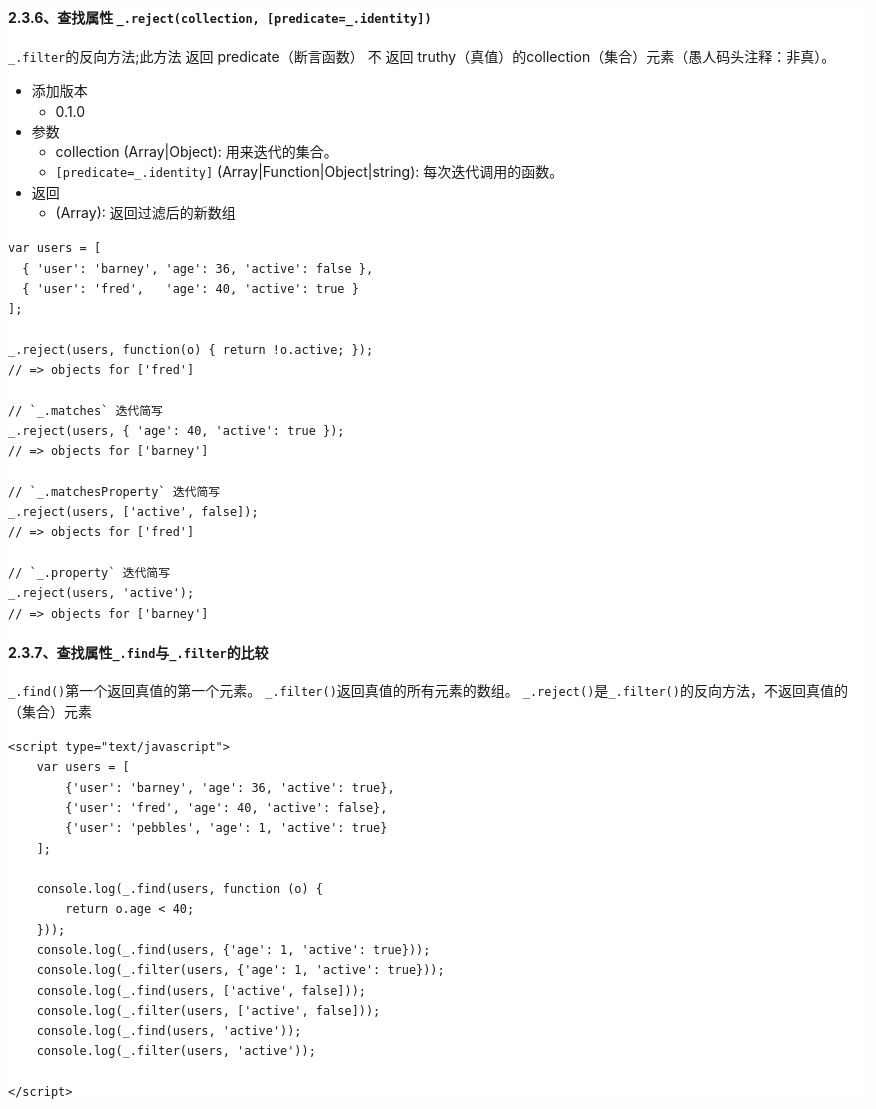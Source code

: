 #### 2.3.6、查找属性 `_.reject(collection, [predicate=_.identity])`

`_.filter`的反向方法;此方法 返回 predicate（断言函数） 不 返回 truthy（真值）的collection（集合）元素（愚人码头注释：非真）。

* 添加版本
    * 0.1.0
* 参数
    * collection (Array|Object): 用来迭代的集合。
    * `[predicate=_.identity]` (Array|Function|Object|string): 每次迭代调用的函数。
* 返回
    * (Array): 返回过滤后的新数组
    
```
var users = [
  { 'user': 'barney', 'age': 36, 'active': false },
  { 'user': 'fred',   'age': 40, 'active': true }
];
 
_.reject(users, function(o) { return !o.active; });
// => objects for ['fred']
 
// `_.matches` 迭代简写
_.reject(users, { 'age': 40, 'active': true });
// => objects for ['barney']
 
// `_.matchesProperty` 迭代简写
_.reject(users, ['active', false]);
// => objects for ['fred']
 
// `_.property` 迭代简写
_.reject(users, 'active');
// => objects for ['barney']
```

#### 2.3.7、查找属性`_.find`与`_.filter`的比较

`_.find()`第一个返回真值的第一个元素。
`_.filter()`返回真值的所有元素的数组。
`_.reject()`是`_.filter()`的反向方法，不返回真值的（集合）元素

```angular2html
<script type="text/javascript">
    var users = [
        {'user': 'barney', 'age': 36, 'active': true},
        {'user': 'fred', 'age': 40, 'active': false},
        {'user': 'pebbles', 'age': 1, 'active': true}
    ];

    console.log(_.find(users, function (o) {
        return o.age < 40;
    }));
    console.log(_.find(users, {'age': 1, 'active': true}));
    console.log(_.filter(users, {'age': 1, 'active': true}));
    console.log(_.find(users, ['active', false]));
    console.log(_.filter(users, ['active', false]));
    console.log(_.find(users, 'active'));
    console.log(_.filter(users, 'active'));

</script>
```
